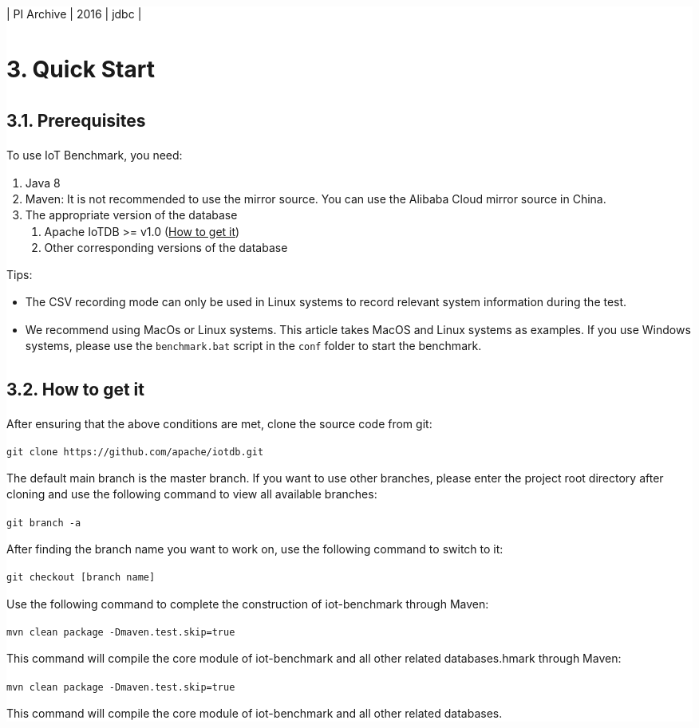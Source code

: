 |      PI Archive      |    2016    |     jdbc     |

# 3. Quick Start

## 3.1. Prerequisites

To use IoT Benchmark, you need:

1. Java 8
2. Maven: It is not recommended to use the mirror source. You can use the Alibaba Cloud mirror source in China.
3. The appropriate version of the database
   1. Apache IoTDB >= v1.0 ([How to get it](https://github.com/apache/iotdb))
   2. Other corresponding versions of the database

Tips:

- The CSV recording mode can only be used in Linux systems to record relevant system information during the test.

- We recommend using MacOs or Linux systems. This article takes MacOS and Linux systems as examples. If you use Windows systems, please use the `benchmark.bat` script in the `conf` folder to start the benchmark.

## 3.2. How to get it

After ensuring that the above conditions are met, clone the source code from git:

```
git clone https://github.com/apache/iotdb.git
```

The default main branch is the master branch. If you want to use other branches, please enter the project root directory after cloning and use the following command to view all available branches:

```
git branch -a
```

After finding the branch name you want to work on, use the following command to switch to it:

```
git checkout [branch name]
```

Use the following command to complete the construction of iot-benchmark through Maven:

```
mvn clean package -Dmaven.test.skip=true
```
This command will compile the core module of iot-benchmark and all other related databases.hmark through Maven:

```
mvn clean package -Dmaven.test.skip=true
```
This command will compile the core module of iot-benchmark and all other related databases.
